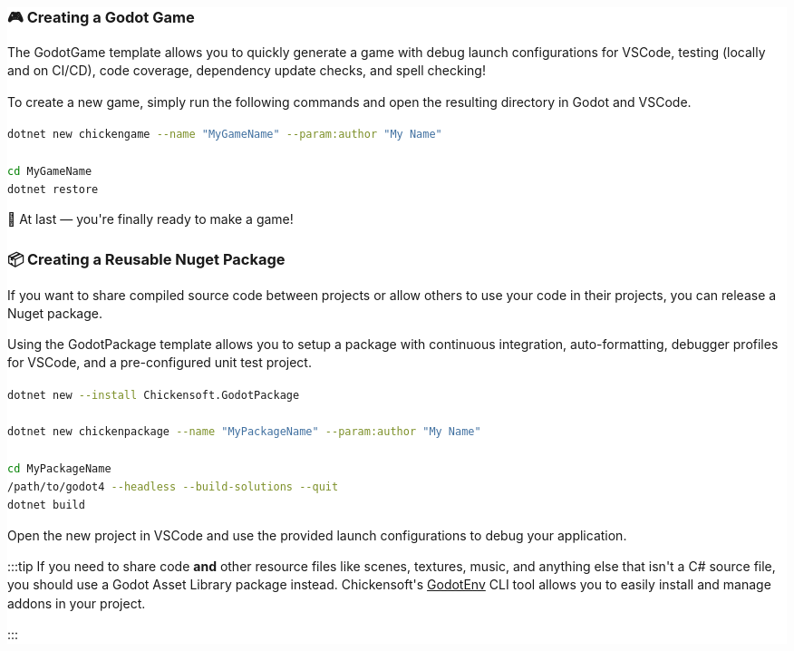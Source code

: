 ### 🎮 Creating a Godot Game

The GodotGame template allows you to quickly generate a game with debug launch configurations for VSCode, testing (locally and on CI/CD), code coverage, dependency update checks, and spell checking!

<Spacer><GithubCard profile='chickensoft-games' repo='GodotGame' logo='/img/chickensoft/godot_game.svg'/></Spacer>

To create a new game, simply run the following commands and open the resulting directory in Godot and VSCode.

```sh
dotnet new chickengame --name "MyGameName" --param:author "My Name"

cd MyGameName
dotnet restore
```

🥳 At last — you're finally ready to make a game!

### 📦 Creating a Reusable Nuget Package

If you want to share compiled source code between projects or allow others to use your code in their projects, you can release a Nuget package.

Using the GodotPackage template allows you to setup a package with continuous integration, auto-formatting, debugger profiles for VSCode, and a pre-configured unit test project.

<Spacer><GithubCard profile='chickensoft-games' repo='GodotPackage' logo='/img/chickensoft/package.svg'/></Spacer>

```sh
dotnet new --install Chickensoft.GodotPackage

dotnet new chickenpackage --name "MyPackageName" --param:author "My Name"

cd MyPackageName
/path/to/godot4 --headless --build-solutions --quit
dotnet build
```

Open the new project in VSCode and use the provided launch configurations to debug your application.

:::tip
If you need to share code **and** other resource files like scenes, textures, music, and anything else that isn't a C# source file, you should use a Godot Asset Library package instead. Chickensoft's [GodotEnv] CLI tool allows you to easily install and manage addons in your project.

<Spacer><GithubCard profile='chickensoft-games' repo='GodotEnv' logo='/img/chickensoft/godot_env.png'/></Spacer>
:::

[download-godot]: https://downloads.tuxfamily.org/godotengine/
[vscode]: https://code.visualstudio.com
[vs-2022]: https://visualstudio.microsoft.com/downloads/
[win-env-vars]: https://github.com/sindresorhus/guides/blob/main/set-environment-variables.md#windows-7-and-8
[GodotEnv]: https://github.com/chickensoft-games/GodotEnv
[dotnet-sdk]: https://dotnet.microsoft.com/en-us/download/dotnet
[net8-release-notes]: https://github.com/dotnet/core/blob/main/release-notes/8.0/install-windows.md
[TuxFamily]: https://downloads.tuxfamily.org/godotengine/
[git]: https://git-scm.com/book/en/v2/Getting-Started-Installing-Git
[git-started]: https://www.atlassian.com/git/tutorials/what-is-version-control
[GitHub]: https://github.com
[GitLab]: https://gitlab.com
[git-undo]: https://www.atlassian.com/git/tutorials/undoing-changes
[git-advanced]: https://www.atlassian.com/git/tutorials/advanced-overview
[bash-beginners]: https://linuxconfig.org/bash-scripting-tutorial-for-beginners
[bash-thorough]: https://tldp.org/LDP/Bash-Beginners-Guide/html/index.html
[vscode-bash]: https://stackoverflow.com/a/70407051
[discord]: https://discord.gg/MjA6HUzzAE
[vscode-launch]: https://code.visualstudio.com/Docs/editor/debugging#_launch-configurations
[vscode-csharp]: https://marketplace.visualstudio.com/items?itemName=ms-dotnettools.csharp
[vscode-recommended]: https://github.com/chickensoft-games/GodotGame/blob/main/.vscode/extensions.json
[vscode-settings]: https://stackoverflow.com/a/65909052
[godot-sharp-version]: https://www.nuget.org/packages/GodotSharp/
[net6]: https://dotnet.microsoft.com/en-us/download/dotnet/6.0
[net7]: https://dotnet.microsoft.com/en-us/download/dotnet/7.0
[net8]: https://dotnet.microsoft.com/en-us/download/dotnet/8.0
